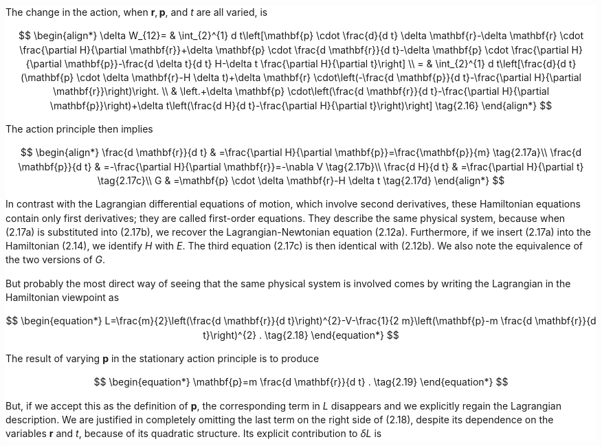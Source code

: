 The change in the action, when $\mathbf{r}, \mathbf{p}$, and $t$ are all varied, is

$$
\begin{align*}
\delta W_{12}= & \int_{2}^{1} d t\left[\mathbf{p} \cdot \frac{d}{d t} \delta \mathbf{r}-\delta \mathbf{r} \cdot \frac{\partial H}{\partial \mathbf{r}}+\delta \mathbf{p} \cdot \frac{d \mathbf{r}}{d t}-\delta \mathbf{p} \cdot \frac{\partial H}{\partial \mathbf{p}}-\frac{d \delta t}{d t} H-\delta t \frac{\partial H}{\partial t}\right] \\
= & \int_{2}^{1} d t\left[\frac{d}{d t}(\mathbf{p} \cdot \delta \mathbf{r}-H \delta t)+\delta \mathbf{r} \cdot\left(-\frac{d \mathbf{p}}{d t}-\frac{\partial H}{\partial \mathbf{r}}\right)\right. \\
& \left.+\delta \mathbf{p} \cdot\left(\frac{d \mathbf{r}}{d t}-\frac{\partial H}{\partial \mathbf{p}}\right)+\delta t\left(\frac{d H}{d t}-\frac{\partial H}{\partial t}\right)\right] \tag{2.16}
\end{align*}
$$

The action principle then implies

$$
\begin{align*}
\frac{d \mathbf{r}}{d t} & =\frac{\partial H}{\partial \mathbf{p}}=\frac{\mathbf{p}}{m}  \tag{2.17a}\\
\frac{d \mathbf{p}}{d t} & =-\frac{\partial H}{\partial \mathbf{r}}=-\nabla V  \tag{2.17b}\\
\frac{d H}{d t} & =\frac{\partial H}{\partial t}  \tag{2.17c}\\
G & =\mathbf{p} \cdot \delta \mathbf{r}-H \delta t \tag{2.17d}
\end{align*}
$$

In contrast with the Lagrangian differential equations of motion, which involve second derivatives, these Hamiltonian equations contain only first derivatives; they are called first-order equations. They describe the same physical system, because when (2.17a) is substituted into (2.17b), we recover the Lagrangian-Newtonian equation (2.12a). Furthermore, if we insert (2.17a) into the Hamiltonian (2.14), we identify $H$ with $E$. The third equation (2.17c) is then identical with (2.12b). We also note the equivalence of the two versions of $G$.

But probably the most direct way of seeing that the same physical system is involved comes by writing the Lagrangian in the Hamiltonian viewpoint as

$$
\begin{equation*}
L=\frac{m}{2}\left(\frac{d \mathbf{r}}{d t}\right)^{2}-V-\frac{1}{2 m}\left(\mathbf{p}-m \frac{d \mathbf{r}}{d t}\right)^{2} . \tag{2.18}
\end{equation*}
$$

The result of varying $\mathbf{p}$ in the stationary action principle is to produce

$$
\begin{equation*}
\mathbf{p}=m \frac{d \mathbf{r}}{d t} . \tag{2.19}
\end{equation*}
$$

But, if we accept this as the definition of $\mathbf{p}$, the corresponding term in $L$ disappears and we explicitly regain the Lagrangian description. We are justified in completely omitting the last term on the right side of (2.18), despite its dependence on the variables $\mathbf{r}$ and $t$, because of its quadratic structure. Its explicit contribution to $\delta L$ is
